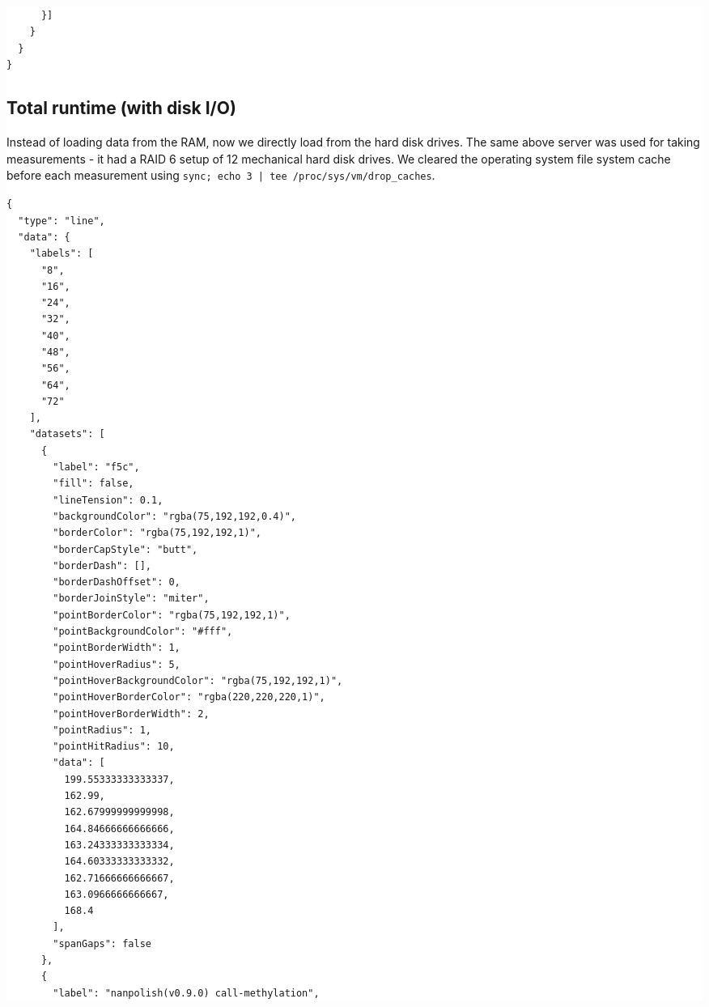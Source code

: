 ```chart
      }]
    }
  }
}
```

## Total runtime (with disk I/O)

Instead of loading data from the RAM, now we directly load from the hard disk drives. The same above server was used for taking measurements - it had a RAID 6 setup of 12 mechanical hard disk drives. We cleared the operating system file system cache before each measurement using `sync; echo 3 | tee /proc/sys/vm/drop_caches`.

```chart
{
  "type": "line",
  "data": {
    "labels": [
      "8",
      "16",
      "24",
      "32",
      "40",
      "48",
      "56",
      "64",
      "72"
    ],
    "datasets": [
      {
        "label": "f5c",
        "fill": false,
        "lineTension": 0.1,
        "backgroundColor": "rgba(75,192,192,0.4)",
        "borderColor": "rgba(75,192,192,1)",
        "borderCapStyle": "butt",
        "borderDash": [],
        "borderDashOffset": 0,
        "borderJoinStyle": "miter",
        "pointBorderColor": "rgba(75,192,192,1)",
        "pointBackgroundColor": "#fff",
        "pointBorderWidth": 1,
        "pointHoverRadius": 5,
        "pointHoverBackgroundColor": "rgba(75,192,192,1)",
        "pointHoverBorderColor": "rgba(220,220,220,1)",
        "pointHoverBorderWidth": 2,
        "pointRadius": 1,
        "pointHitRadius": 10,
        "data": [
          199.55333333333337,
          162.99,
          162.67999999999998,
          164.84666666666666,
          163.24333333333334,
          164.60333333333332,
          162.71666666666667,
          163.0966666666667,
          168.4
        ],
        "spanGaps": false
      },
      {
        "label": "nanpolish(v0.9.0) call-methylation",
```